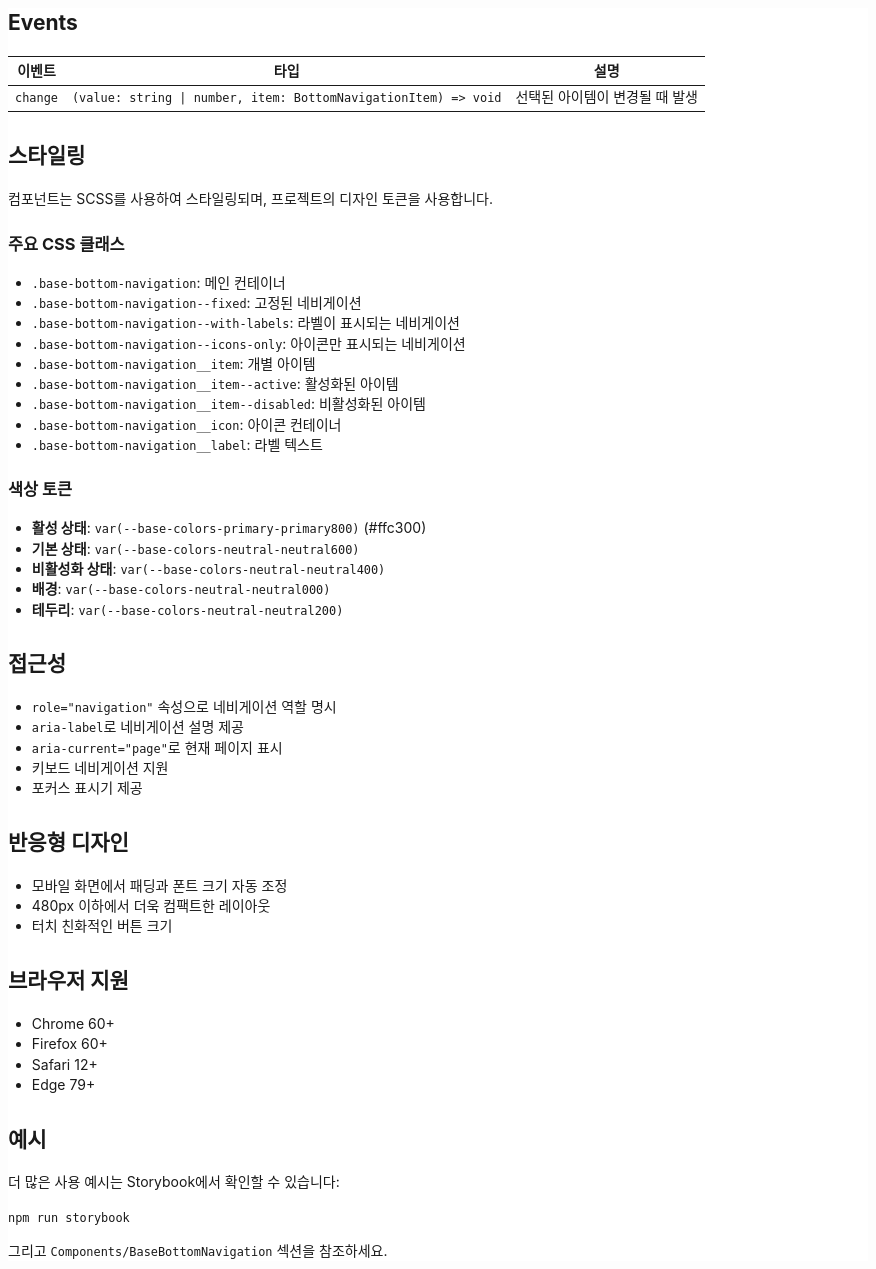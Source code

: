 ## Events

| 이벤트 | 타입 | 설명 |
|--------|------|------|
| `change` | `(value: string \| number, item: BottomNavigationItem) => void` | 선택된 아이템이 변경될 때 발생 |

## 스타일링

컴포넌트는 SCSS를 사용하여 스타일링되며, 프로젝트의 디자인 토큰을 사용합니다.

### 주요 CSS 클래스

- `.base-bottom-navigation`: 메인 컨테이너
- `.base-bottom-navigation--fixed`: 고정된 네비게이션
- `.base-bottom-navigation--with-labels`: 라벨이 표시되는 네비게이션
- `.base-bottom-navigation--icons-only`: 아이콘만 표시되는 네비게이션
- `.base-bottom-navigation__item`: 개별 아이템
- `.base-bottom-navigation__item--active`: 활성화된 아이템
- `.base-bottom-navigation__item--disabled`: 비활성화된 아이템
- `.base-bottom-navigation__icon`: 아이콘 컨테이너
- `.base-bottom-navigation__label`: 라벨 텍스트

### 색상 토큰

- **활성 상태**: `var(--base-colors-primary-primary800)` (#ffc300)
- **기본 상태**: `var(--base-colors-neutral-neutral600)`
- **비활성화 상태**: `var(--base-colors-neutral-neutral400)`
- **배경**: `var(--base-colors-neutral-neutral000)`
- **테두리**: `var(--base-colors-neutral-neutral200)`

## 접근성

- `role="navigation"` 속성으로 네비게이션 역할 명시
- `aria-label`로 네비게이션 설명 제공
- `aria-current="page"`로 현재 페이지 표시
- 키보드 네비게이션 지원
- 포커스 표시기 제공

## 반응형 디자인

- 모바일 화면에서 패딩과 폰트 크기 자동 조정
- 480px 이하에서 더욱 컴팩트한 레이아웃
- 터치 친화적인 버튼 크기

## 브라우저 지원

- Chrome 60+
- Firefox 60+
- Safari 12+
- Edge 79+

## 예시

더 많은 사용 예시는 Storybook에서 확인할 수 있습니다:

```bash
npm run storybook
```

그리고 `Components/BaseBottomNavigation` 섹션을 참조하세요.
